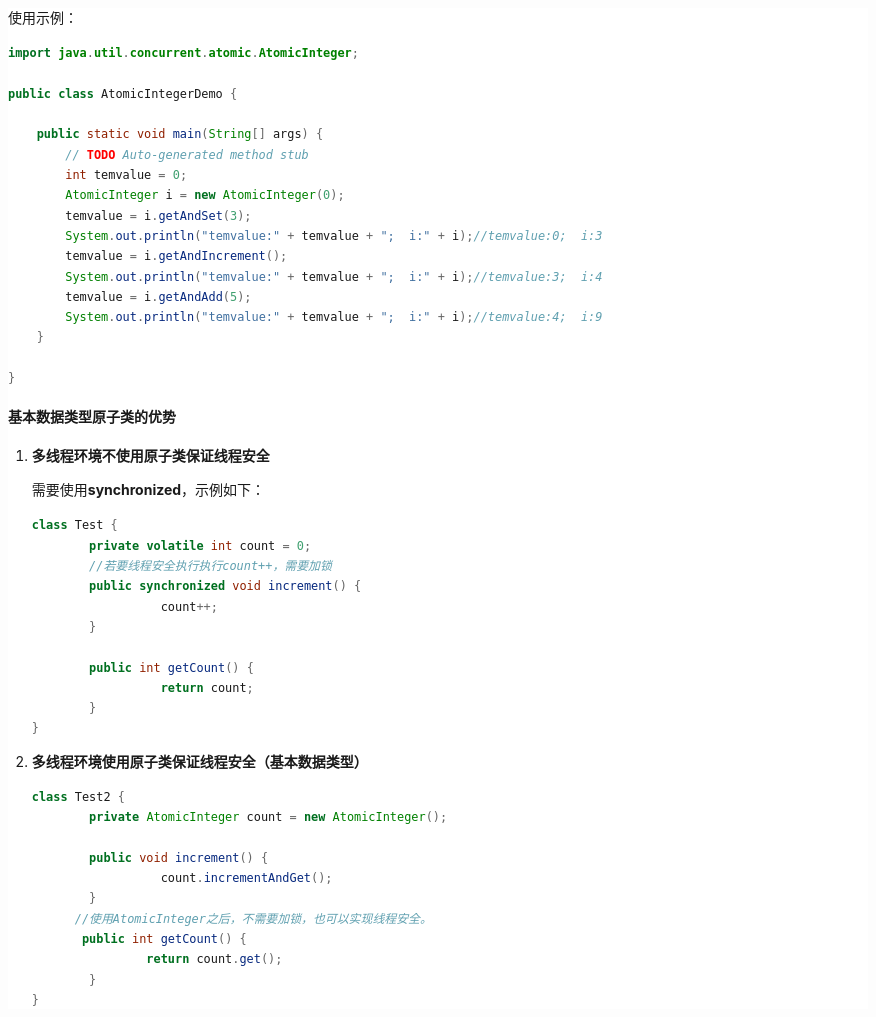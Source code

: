 使用示例：

```java
import java.util.concurrent.atomic.AtomicInteger;

public class AtomicIntegerDemo {

	public static void main(String[] args) {
		// TODO Auto-generated method stub
		int temvalue = 0;
		AtomicInteger i = new AtomicInteger(0);
		temvalue = i.getAndSet(3);
		System.out.println("temvalue:" + temvalue + ";  i:" + i);//temvalue:0;  i:3
		temvalue = i.getAndIncrement();
		System.out.println("temvalue:" + temvalue + ";  i:" + i);//temvalue:3;  i:4
		temvalue = i.getAndAdd(5);
		System.out.println("temvalue:" + temvalue + ";  i:" + i);//temvalue:4;  i:9
	}

}
```

#### 基本数据类型原子类的优势

1. **多线程环境不使用原子类保证线程安全**

   需要使用**synchronized**，示例如下：

   ```java
   class Test {
           private volatile int count = 0;
           //若要线程安全执行执行count++，需要加锁
           public synchronized void increment() {
                     count++;
           }
   
           public int getCount() {
                     return count;
           }
   }
   ```

2. **多线程环境使用原子类保证线程安全（基本数据类型）**

   ```java
   class Test2 {
           private AtomicInteger count = new AtomicInteger();
   
           public void increment() {
                     count.incrementAndGet();
           }
         //使用AtomicInteger之后，不需要加锁，也可以实现线程安全。
          public int getCount() {
                   return count.get();
           }
   }
   ```
